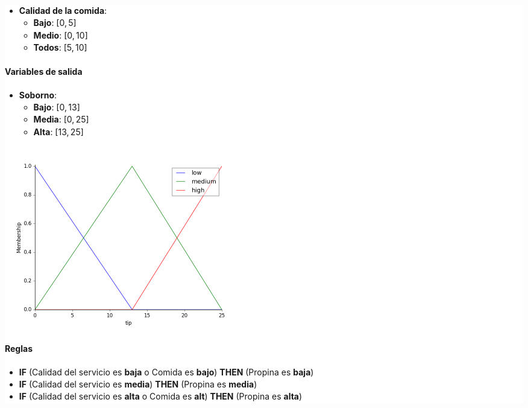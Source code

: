 * **Calidad de la comida**:
  * **Bajo**: $[0, 5]$
  * **Medio**: $[0, 10]$
  * **Todos**: $[5, 10]$

#### Variables de salida

* **Soborno**:
  * **Bajo**: $[0, 13]$
  * **Media**: $[0, 25]$
  * **Alta**: $[13, 25]$

<img src="assets/plot_tipping_problem_newapi_3.png" alt="ajuste correcto" style="zoom:50%;" />

#### Reglas

* **IF** (Calidad del servicio es **baja** o Comida es **bajo**) **THEN** (Propina es **baja**)
* **IF** (Calidad del servicio es **media**) **THEN** (Propina es **media**)
* **IF** (Calidad del servicio es **alta** o Comida es **alt**) **THEN** (Propina es **alta**)

